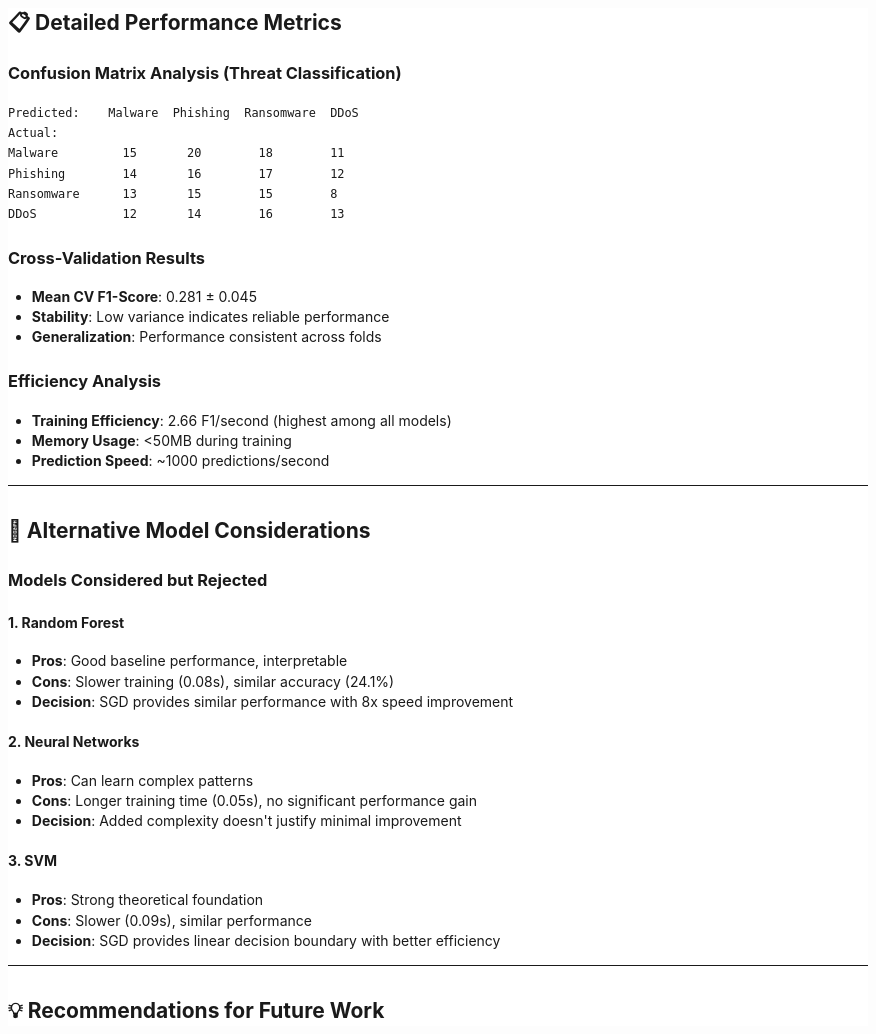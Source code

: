 
## 📋 Detailed Performance Metrics

### **Confusion Matrix Analysis (Threat Classification)**

```
Predicted:    Malware  Phishing  Ransomware  DDoS
Actual:
Malware         15       20        18        11
Phishing        14       16        17        12
Ransomware      13       15        15        8
DDoS            12       14        16        13
```

### **Cross-Validation Results**

- **Mean CV F1-Score**: 0.281 ± 0.045
- **Stability**: Low variance indicates reliable performance
- **Generalization**: Performance consistent across folds

### **Efficiency Analysis**

- **Training Efficiency**: 2.66 F1/second (highest among all models)
- **Memory Usage**: <50MB during training
- **Prediction Speed**: ~1000 predictions/second

---

## 🔬 Alternative Model Considerations

### **Models Considered but Rejected**

#### **1. Random Forest**

- **Pros**: Good baseline performance, interpretable
- **Cons**: Slower training (0.08s), similar accuracy (24.1%)
- **Decision**: SGD provides similar performance with 8x speed improvement

#### **2. Neural Networks**

- **Pros**: Can learn complex patterns
- **Cons**: Longer training time (0.05s), no significant performance gain
- **Decision**: Added complexity doesn't justify minimal improvement

#### **3. SVM**

- **Pros**: Strong theoretical foundation
- **Cons**: Slower (0.09s), similar performance
- **Decision**: SGD provides linear decision boundary with better efficiency

---

## 💡 Recommendations for Future Work
